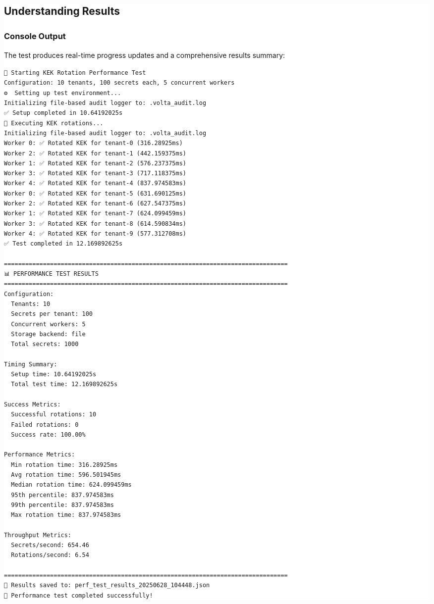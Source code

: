 ## Understanding Results

### Console Output

The test produces real-time progress updates and a comprehensive results summary:

```
🚀 Starting KEK Rotation Performance Test
Configuration: 10 tenants, 100 secrets each, 5 concurrent workers
⚙️  Setting up test environment...
Initializing file-based audit logger to: .volta_audit.log
✅ Setup completed in 10.64192025s
🔄 Executing KEK rotations...
Initializing file-based audit logger to: .volta_audit.log
Worker 0: ✅ Rotated KEK for tenant-0 (316.28925ms)
Worker 2: ✅ Rotated KEK for tenant-1 (442.159375ms)
Worker 1: ✅ Rotated KEK for tenant-2 (576.237375ms)
Worker 3: ✅ Rotated KEK for tenant-3 (717.118375ms)
Worker 4: ✅ Rotated KEK for tenant-4 (837.974583ms)
Worker 0: ✅ Rotated KEK for tenant-5 (631.690125ms)
Worker 2: ✅ Rotated KEK for tenant-6 (627.547375ms)
Worker 1: ✅ Rotated KEK for tenant-7 (624.099459ms)
Worker 3: ✅ Rotated KEK for tenant-8 (614.590834ms)
Worker 4: ✅ Rotated KEK for tenant-9 (577.312708ms)
✅ Test completed in 12.169892625s

================================================================================
📊 PERFORMANCE TEST RESULTS
================================================================================
Configuration:
  Tenants: 10
  Secrets per tenant: 100
  Concurrent workers: 5
  Storage backend: file
  Total secrets: 1000

Timing Summary:
  Setup time: 10.64192025s
  Total test time: 12.169892625s

Success Metrics:
  Successful rotations: 10
  Failed rotations: 0
  Success rate: 100.00%

Performance Metrics:
  Min rotation time: 316.28925ms
  Avg rotation time: 596.501945ms
  Median rotation time: 624.099459ms
  95th percentile: 837.974583ms
  99th percentile: 837.974583ms
  Max rotation time: 837.974583ms

Throughput Metrics:
  Secrets/second: 654.46
  Rotations/second: 6.54

================================================================================
📄 Results saved to: perf_test_results_20250628_104448.json
🎉 Performance test completed successfully!
```
